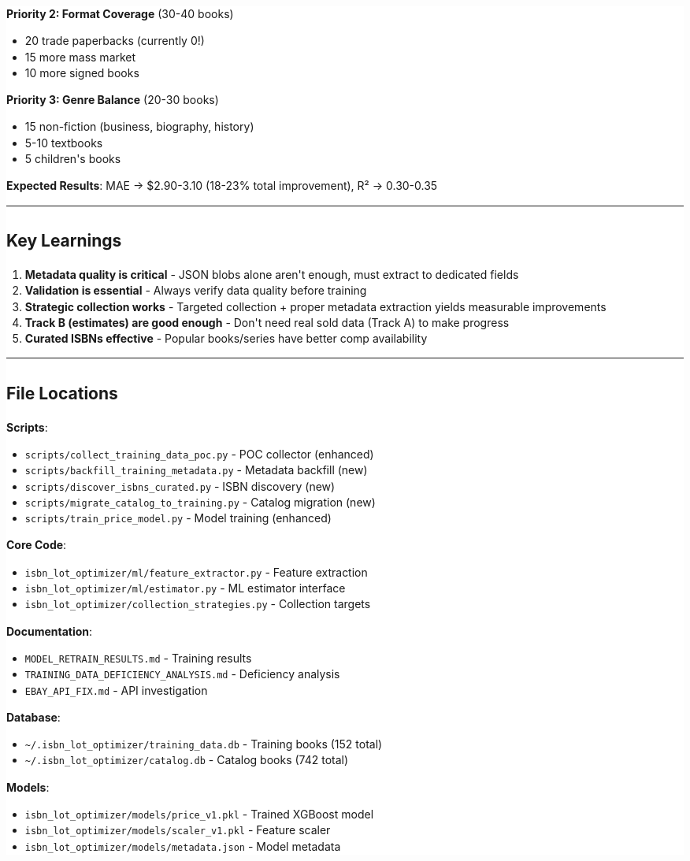 **Priority 2: Format Coverage** (30-40 books)
- 20 trade paperbacks (currently 0!)
- 15 more mass market
- 10 more signed books

**Priority 3: Genre Balance** (20-30 books)
- 15 non-fiction (business, biography, history)
- 5-10 textbooks
- 5 children's books

**Expected Results**: MAE → $2.90-3.10 (18-23% total improvement), R² → 0.30-0.35

---

## Key Learnings

1. **Metadata quality is critical** - JSON blobs alone aren't enough, must extract to dedicated fields
2. **Validation is essential** - Always verify data quality before training
3. **Strategic collection works** - Targeted collection + proper metadata extraction yields measurable improvements
4. **Track B (estimates) are good enough** - Don't need real sold data (Track A) to make progress
5. **Curated ISBNs effective** - Popular books/series have better comp availability

---

## File Locations

**Scripts**:
- `scripts/collect_training_data_poc.py` - POC collector (enhanced)
- `scripts/backfill_training_metadata.py` - Metadata backfill (new)
- `scripts/discover_isbns_curated.py` - ISBN discovery (new)
- `scripts/migrate_catalog_to_training.py` - Catalog migration (new)
- `scripts/train_price_model.py` - Model training (enhanced)

**Core Code**:
- `isbn_lot_optimizer/ml/feature_extractor.py` - Feature extraction
- `isbn_lot_optimizer/ml/estimator.py` - ML estimator interface
- `isbn_lot_optimizer/collection_strategies.py` - Collection targets

**Documentation**:
- `MODEL_RETRAIN_RESULTS.md` - Training results
- `TRAINING_DATA_DEFICIENCY_ANALYSIS.md` - Deficiency analysis
- `EBAY_API_FIX.md` - API investigation

**Database**:
- `~/.isbn_lot_optimizer/training_data.db` - Training books (152 total)
- `~/.isbn_lot_optimizer/catalog.db` - Catalog books (742 total)

**Models**:
- `isbn_lot_optimizer/models/price_v1.pkl` - Trained XGBoost model
- `isbn_lot_optimizer/models/scaler_v1.pkl` - Feature scaler
- `isbn_lot_optimizer/models/metadata.json` - Model metadata
